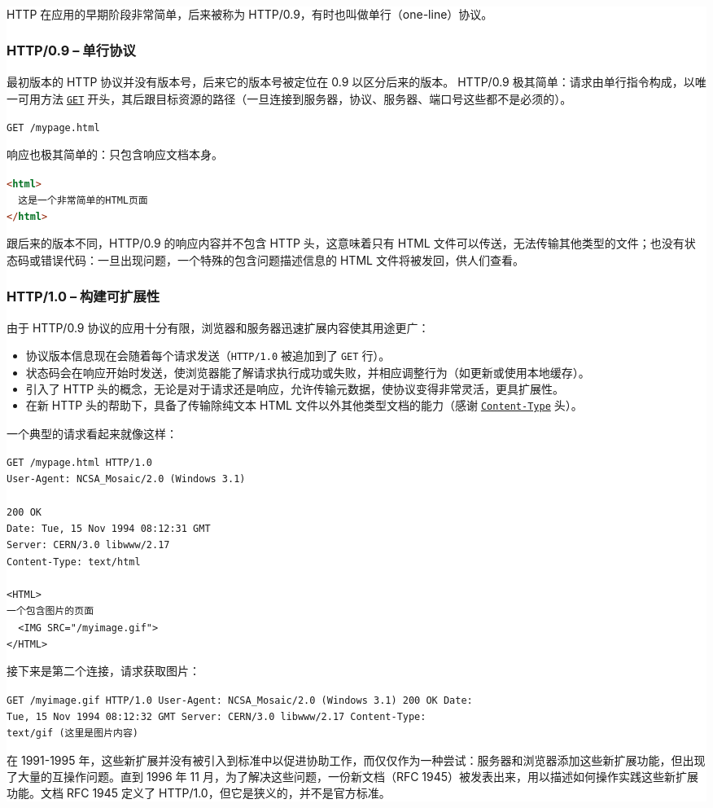 HTTP 在应用的早期阶段非常简单，后来被称为 HTTP/0.9，有时也叫做单行（one-line）协议。

### HTTP/0.9 – 单行协议

最初版本的 HTTP 协议并没有版本号，后来它的版本号被定位在 0.9 以区分后来的版本。 HTTP/0.9 极其简单：请求由单行指令构成，以唯一可用方法 [`GET`](https://developer.mozilla.org/zh-CN/docs/Web/HTTP/Methods/GET) 开头，其后跟目标资源的路径（一旦连接到服务器，协议、服务器、端口号这些都不是必须的）。

```html
GET /mypage.html
```

响应也极其简单的：只包含响应文档本身。

```html
<html>
  这是一个非常简单的HTML页面
</html>
```

跟后来的版本不同，HTTP/0.9 的响应内容并不包含 HTTP 头，这意味着只有 HTML 文件可以传送，无法传输其他类型的文件；也没有状态码或错误代码：一旦出现问题，一个特殊的包含问题描述信息的 HTML 文件将被发回，供人们查看。

### HTTP/1.0 – 构建可扩展性

由于 HTTP/0.9 协议的应用十分有限，浏览器和服务器迅速扩展内容使其用途更广：

- 协议版本信息现在会随着每个请求发送（`HTTP/1.0` 被追加到了 `GET` 行）。
- 状态码会在响应开始时发送，使浏览器能了解请求执行成功或失败，并相应调整行为（如更新或使用本地缓存）。
- 引入了 HTTP 头的概念，无论是对于请求还是响应，允许传输元数据，使协议变得非常灵活，更具扩展性。
- 在新 HTTP 头的帮助下，具备了传输除纯文本 HTML 文件以外其他类型文档的能力（感谢 [`Content-Type`](https://developer.mozilla.org/zh-CN/docs/Web/HTTP/Headers/Content-Type) 头）。

一个典型的请求看起来就像这样：

```
GET /mypage.html HTTP/1.0
User-Agent: NCSA_Mosaic/2.0 (Windows 3.1)

200 OK
Date: Tue, 15 Nov 1994 08:12:31 GMT
Server: CERN/3.0 libwww/2.17
Content-Type: text/html

<HTML>
一个包含图片的页面
  <IMG SRC="/myimage.gif">
</HTML>
```

接下来是第二个连接，请求获取图片：

```html
GET /myimage.gif HTTP/1.0 User-Agent: NCSA_Mosaic/2.0 (Windows 3.1) 200 OK Date:
Tue, 15 Nov 1994 08:12:32 GMT Server: CERN/3.0 libwww/2.17 Content-Type:
text/gif (这里是图片内容)
```

在 1991-1995 年，这些新扩展并没有被引入到标准中以促进协助工作，而仅仅作为一种尝试：服务器和浏览器添加这些新扩展功能，但出现了大量的互操作问题。直到 1996 年 11 月，为了解决这些问题，一份新文档（RFC 1945）被发表出来，用以描述如何操作实践这些新扩展功能。文档 RFC 1945 定义了 HTTP/1.0，但它是狭义的，并不是官方标准。
